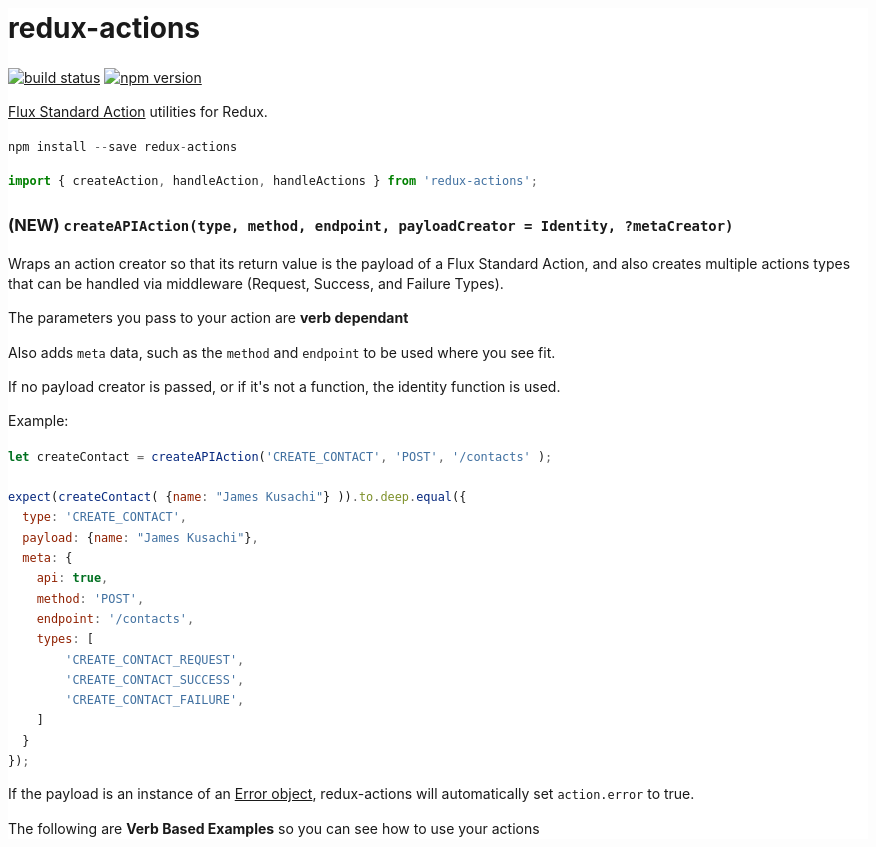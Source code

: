 redux-actions
=============

[![build status](https://img.shields.io/travis/acdlite/redux-actions/master.svg?style=flat-square)](https://travis-ci.org/acdlite/redux-actions)
[![npm version](https://img.shields.io/npm/v/redux-actions.svg?style=flat-square)](https://www.npmjs.com/package/redux-actions)

[Flux Standard Action](https://github.com/acdlite/flux-standard-action) utilities for Redux.

```js
npm install --save redux-actions
```
```js
import { createAction, handleAction, handleActions } from 'redux-actions';
```


### (NEW) `createAPIAction(type, method, endpoint, payloadCreator = Identity, ?metaCreator)`

Wraps an action creator so that its return value is the payload of a Flux Standard Action, and also creates multiple actions types that can be handled via middleware (Request, Success, and Failure Types).

The parameters you pass to your action are **verb dependant** 

Also adds `meta` data, such as the `method` and `endpoint` to be used where you see fit.

If no payload creator is passed, or if it's not a function, the identity function is used.


Example:

```js
let createContact = createAPIAction('CREATE_CONTACT', 'POST', '/contacts' );

expect(createContact( {name: "James Kusachi"} )).to.deep.equal({
  type: 'CREATE_CONTACT',
  payload: {name: "James Kusachi"},
  meta: {
  	api: true,
  	method: 'POST',
  	endpoint: '/contacts',
  	types: [
  		'CREATE_CONTACT_REQUEST',
  		'CREATE_CONTACT_SUCCESS',
  		'CREATE_CONTACT_FAILURE',
  	]
  }
});
```

If the payload is an instance of an [Error
object](https://developer.mozilla.org/docs/Web/JavaScript/Reference/Global_Objects/Error),
redux-actions will automatically set ```action.error``` to true.

The following are **Verb Based Examples** so you can see how to use your actions

